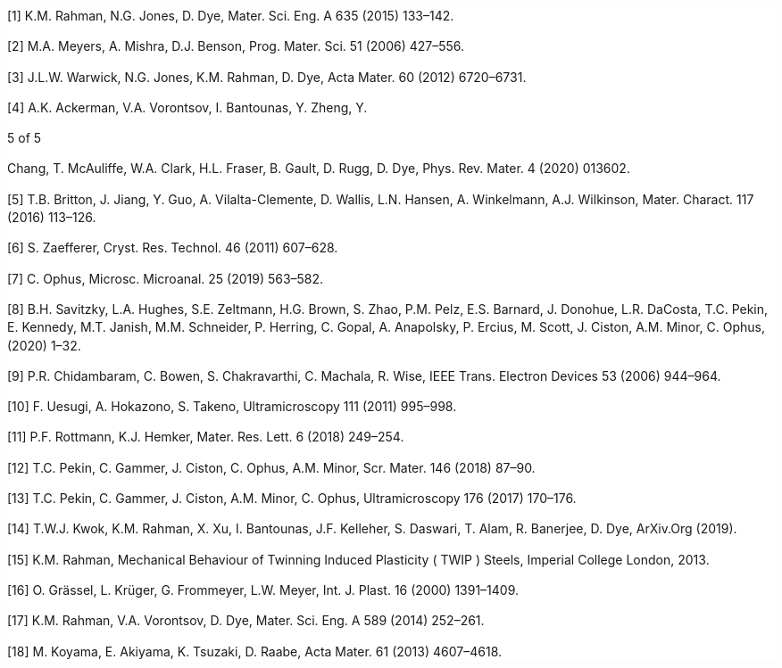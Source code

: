 [1] K.M. Rahman, N.G. Jones, D. Dye, Mater. Sci. Eng. A 635
(2015) 133–142.

[2] M.A. Meyers, A. Mishra, D.J. Benson, Prog. Mater. Sci. 51
(2006) 427–556.

[3] J.L.W. Warwick, N.G. Jones, K.M. Rahman, D. Dye, Acta
Mater. 60 (2012) 6720–6731.

[4] A.K. Ackerman, V.A. Vorontsov, I. Bantounas, Y. Zheng, Y.

5 of 5

Chang, T. McAuliffe, W.A. Clark, H.L. Fraser, B. Gault, D.
Rugg, D. Dye, Phys. Rev. Mater. 4 (2020) 013602.

[5] T.B. Britton, J. Jiang, Y. Guo, A. Vilalta-Clemente, D. Wallis,
L.N. Hansen, A. Winkelmann, A.J. Wilkinson, Mater.
Charact. 117 (2016) 113–126.

[6] S. Zaefferer, Cryst. Res. Technol. 46 (2011) 607–628.

[7] C. Ophus, Microsc. Microanal. 25 (2019) 563–582.

[8] B.H. Savitzky, L.A. Hughes, S.E. Zeltmann, H.G. Brown, S.
Zhao, P.M. Pelz, E.S. Barnard, J. Donohue, L.R. DaCosta, T.C.
Pekin, E. Kennedy, M.T. Janish, M.M. Schneider, P. Herring,
C. Gopal, A. Anapolsky, P. Ercius, M. Scott, J. Ciston, A.M.
Minor, C. Ophus, (2020) 1–32.

[9] P.R. Chidambaram, C. Bowen, S. Chakravarthi, C. Machala,
R. Wise, IEEE Trans. Electron Devices 53 (2006) 944–964.

[10] F. Uesugi, A. Hokazono, S. Takeno, Ultramicroscopy 111
(2011) 995–998.

[11] P.F. Rottmann, K.J. Hemker, Mater. Res. Lett. 6 (2018)
249–254.

[12] T.C. Pekin, C. Gammer, J. Ciston, C. Ophus, A.M. Minor, Scr.
Mater. 146 (2018) 87–90.

[13] T.C. Pekin, C. Gammer, J. Ciston, A.M. Minor, C. Ophus,
Ultramicroscopy 176 (2017) 170–176.

[14] T.W.J. Kwok, K.M. Rahman, X. Xu, I. Bantounas, J.F.
Kelleher, S. Daswari, T. Alam, R. Banerjee, D. Dye,
ArXiv.Org (2019).

[15] K.M. Rahman, Mechanical Behaviour of Twinning Induced
Plasticity ( TWIP ) Steels, Imperial College London, 2013.

[16] O. Grässel, L. Krüger, G. Frommeyer, L.W. Meyer, Int. J.
Plast. 16 (2000) 1391–1409.

[17] K.M. Rahman, V.A. Vorontsov, D. Dye, Mater. Sci. Eng. A
589 (2014) 252–261.

[18] M. Koyama, E. Akiyama, K. Tsuzaki, D. Raabe, Acta Mater.
61 (2013) 4607–4618.
